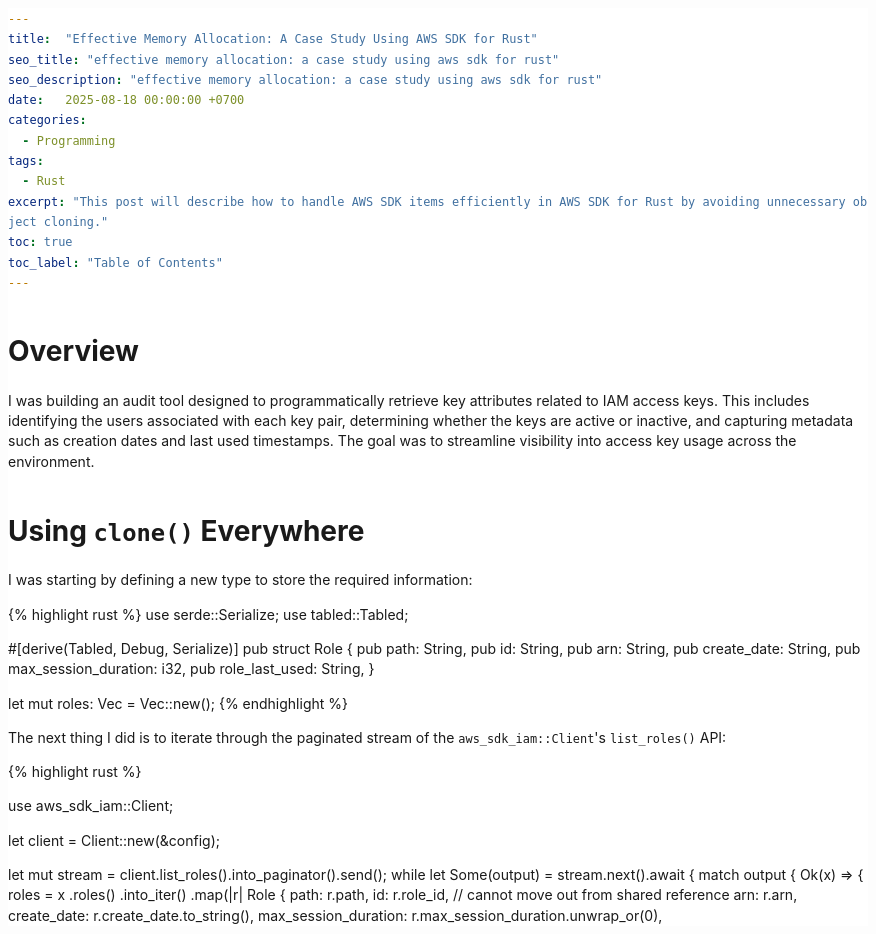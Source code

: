 ```yaml
---
title:  "Effective Memory Allocation: A Case Study Using AWS SDK for Rust"
seo_title: "effective memory allocation: a case study using aws sdk for rust"
seo_description: "effective memory allocation: a case study using aws sdk for rust"
date:   2025-08-18 00:00:00 +0700
categories:
  - Programming
tags:
  - Rust
excerpt: "This post will describe how to handle AWS SDK items efficiently in AWS SDK for Rust by avoiding unnecessary object cloning."
toc: true
toc_label: "Table of Contents"
---
```

# Overview
I was building an audit tool designed to programmatically retrieve key attributes related to IAM access keys. This includes identifying the users associated with each key pair, determining whether the keys are active or inactive, and capturing metadata such as creation dates and last used timestamps. The goal was to streamline visibility into access key usage across the environment.  

# Using `clone()` Everywhere 
I was starting by defining a new type to store the required information:

{% highlight rust %}
use serde::Serialize;
use tabled::Tabled;

#[derive(Tabled, Debug, Serialize)]
pub struct Role {
    pub path: String,
    pub id: String,
    pub arn: String,
    pub create_date: String,
    pub max_session_duration: i32,
    pub role_last_used: String,
}

let mut roles: Vec<Role> = Vec::new();
{% endhighlight %}

The next thing I did is to iterate through the paginated stream of the `aws_sdk_iam::Client`'s `list_roles()` API:

{% highlight rust %}

use aws_sdk_iam::Client;

let client = Client::new(&config);

let mut stream = client.list_roles().into_paginator().send();
while let Some(output) = stream.next().await {
    match output {
        Ok(x) => {
            roles = x
                .roles()
                .into_iter()
                .map(|r| Role {
                    path: r.path,
                    id: r.role_id, // cannot move out from shared reference
                    arn: r.arn,
                    create_date: r.create_date.to_string(),
                    max_session_duration: r.max_session_duration.unwrap_or(0),